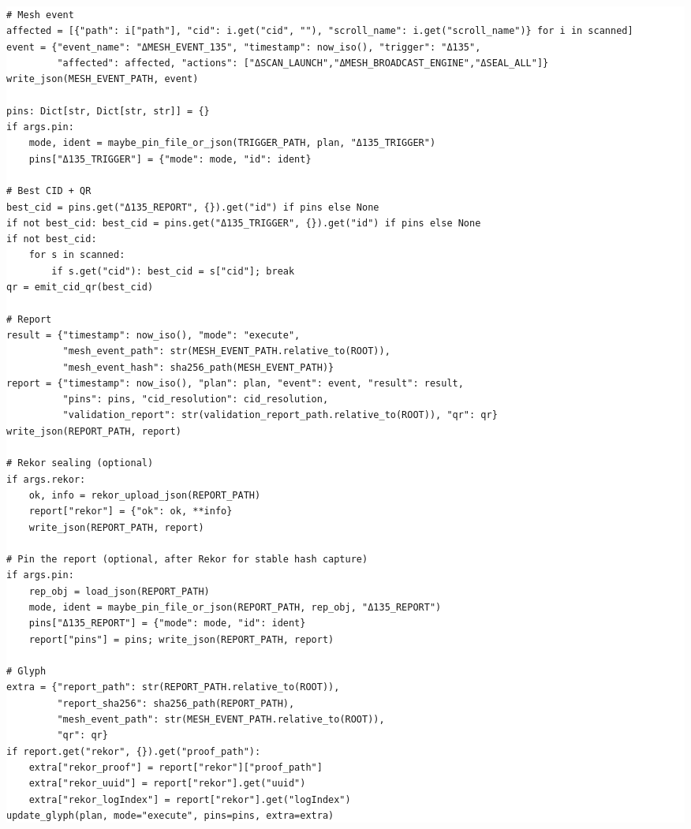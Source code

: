     # Mesh event
    affected = [{"path": i["path"], "cid": i.get("cid", ""), "scroll_name": i.get("scroll_name")} for i in scanned]
    event = {"event_name": "ΔMESH_EVENT_135", "timestamp": now_iso(), "trigger": "Δ135",
             "affected": affected, "actions": ["ΔSCAN_LAUNCH","ΔMESH_BROADCAST_ENGINE","ΔSEAL_ALL"]}
    write_json(MESH_EVENT_PATH, event)

    pins: Dict[str, Dict[str, str]] = {}
    if args.pin:
        mode, ident = maybe_pin_file_or_json(TRIGGER_PATH, plan, "Δ135_TRIGGER")
        pins["Δ135_TRIGGER"] = {"mode": mode, "id": ident}

    # Best CID + QR
    best_cid = pins.get("Δ135_REPORT", {}).get("id") if pins else None
    if not best_cid: best_cid = pins.get("Δ135_TRIGGER", {}).get("id") if pins else None
    if not best_cid:
        for s in scanned:
            if s.get("cid"): best_cid = s["cid"]; break
    qr = emit_cid_qr(best_cid)

    # Report
    result = {"timestamp": now_iso(), "mode": "execute",
              "mesh_event_path": str(MESH_EVENT_PATH.relative_to(ROOT)),
              "mesh_event_hash": sha256_path(MESH_EVENT_PATH)}
    report = {"timestamp": now_iso(), "plan": plan, "event": event, "result": result,
              "pins": pins, "cid_resolution": cid_resolution,
              "validation_report": str(validation_report_path.relative_to(ROOT)), "qr": qr}
    write_json(REPORT_PATH, report)

    # Rekor sealing (optional)
    if args.rekor:
        ok, info = rekor_upload_json(REPORT_PATH)
        report["rekor"] = {"ok": ok, **info}
        write_json(REPORT_PATH, report)

    # Pin the report (optional, after Rekor for stable hash capture)
    if args.pin:
        rep_obj = load_json(REPORT_PATH)
        mode, ident = maybe_pin_file_or_json(REPORT_PATH, rep_obj, "Δ135_REPORT")
        pins["Δ135_REPORT"] = {"mode": mode, "id": ident}
        report["pins"] = pins; write_json(REPORT_PATH, report)

    # Glyph
    extra = {"report_path": str(REPORT_PATH.relative_to(ROOT)),
             "report_sha256": sha256_path(REPORT_PATH),
             "mesh_event_path": str(MESH_EVENT_PATH.relative_to(ROOT)),
             "qr": qr}
    if report.get("rekor", {}).get("proof_path"):
        extra["rekor_proof"] = report["rekor"]["proof_path"]
        extra["rekor_uuid"] = report["rekor"].get("uuid")
        extra["rekor_logIndex"] = report["rekor"].get("logIndex")
    update_glyph(plan, mode="execute", pins=pins, extra=extra)
